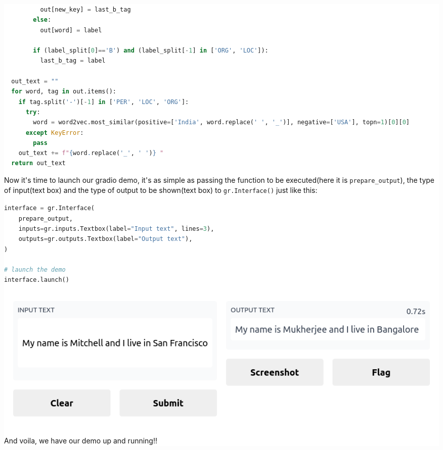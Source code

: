```python
          out[new_key] = last_b_tag
        else:
          out[word] = label
          
        if (label_split[0]=='B') and (label_split[-1] in ['ORG', 'LOC']):
          last_b_tag = label

  out_text = ""
  for word, tag in out.items():
    if tag.split('-')[-1] in ['PER', 'LOC', 'ORG']:
      try:
        word = word2vec.most_similar(positive=['India', word.replace(' ', '_')], negative=['USA'], topn=1)[0][0]
      except KeyError:
        pass
    out_text += f"{word.replace('_', ' ')} "
  return out_text
```

Now it's time to launch our gradio demo, it's as simple as passing the function to be executed(here it is ```prepare_output```), the type of input(text box) and the type of output to be shown(text box) to ```gr.Interface()``` just like this:

```python
interface = gr.Interface(
    prepare_output,
    inputs=gr.inputs.Textbox(label="Input text", lines=3),
    outputs=gr.outputs.Textbox(label="Output text"),
)

# launch the demo
interface.launch()
```

![ner_colab_demo](./assets/ner_colab_demo.png)

And voila, we have our demo up and running!!

